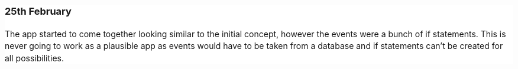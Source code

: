 
### 25th February

The app started to come together looking similar to the initial concept, however the events were a bunch of if statements. This is never going to work as a plausible app as events would have to be taken from a database and if statements can’t be created for all possibilities. 

